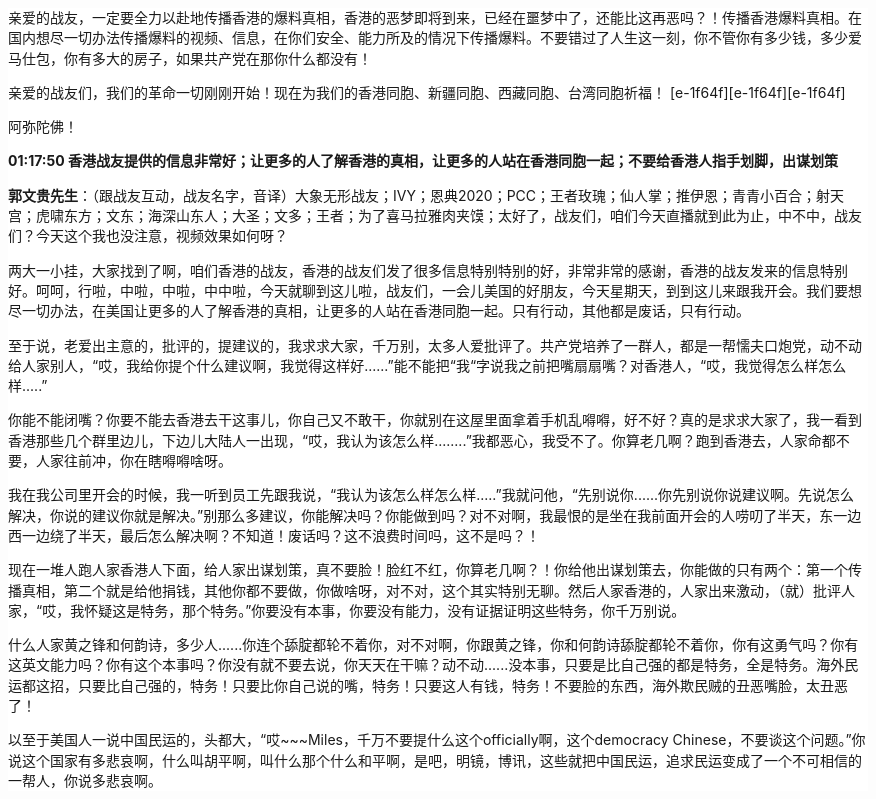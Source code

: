 亲爱的战友，一定要全力以赴地传播香港的爆料真相，香港的恶梦即将到来，已经在噩梦中了，还能比这再恶吗？！传播香港爆料真相。在国内想尽一切办法传播爆料的视频、信息，在你们安全、能力所及的情况下传播爆料。不要错过了人生这一刻，你不管你有多少钱，多少爱马仕包，你有多大的房子，如果共产党在那你什么都没有！

  
  
  

亲爱的战友们，我们的革命一切刚刚开始！现在为我们的香港同胞、新疆同胞、西藏同胞、台湾同胞祈福！ [e-1f64f][e-1f64f][e-1f64f]

  

阿弥陀佛！

  
  
  
  

**01:17:50   香港战友提供的信息非常好；让更多的人了解香港的真相，让更多的人站在香港同胞一起；不要给香港人指手划脚，出谋划策**

  
  

**郭文贵先生**：（跟战友互动，战友名字，音译）大象无形战友；IVY；恩典2020；PCC；王者玫瑰；仙人掌；推伊恩；青青小百合；射天宫；虎啸东方；文东；海深山东人；大圣；文多；王者；为了喜马拉雅肉夹馍；太好了，战友们，咱们今天直播就到此为止，中不中，战友们？今天这个我也没注意，视频效果如何呀？

  
  
  

两大一小挂，大家找到了啊，咱们香港的战友，香港的战友们发了很多信息特别特别的好，非常非常的感谢，香港的战友发来的信息特别好。呵呵，行啦，中啦，中啦，中中啦，今天就聊到这儿啦，战友们，一会儿美国的好朋友，今天星期天，到到这儿来跟我开会。我们要想尽一切办法，在美国让更多的人了解香港的真相，让更多的人站在香港同胞一起。只有行动，其他都是废话，只有行动。

  
  

至于说，老爱出主意的，批评的，提建议的，我求求大家，千万别，太多人爱批评了。共产党培养了一群人，都是一帮懦夫口炮党，动不动给人家别人，“哎，我给你提个什么建议啊，我觉得这样好......”能不能把“我“字说我之前把嘴扇扇嘴？对香港人，“哎，我觉得怎么样怎么样.....”

  
  

你能不能闭嘴？你要不能去香港去干这事儿，你自己又不敢干，你就别在这屋里面拿着手机乱嘚嘚，好不好？真的是求求大家了，我一看到香港那些几个群里边儿，下边儿大陆人一出现，“哎，我认为该怎么样........”我都恶心，我受不了。你算老几啊？跑到香港去，人家命都不要，人家往前冲，你在瞎嘚嘚啥呀。

  
  

我在我公司里开会的时候，我一听到员工先跟我说，“我认为该怎么样怎么样.....”我就问他，“先别说你......你先别说你说建议啊。先说怎么解决，你说的建议你就是解决。”别那么多建议，你能解决吗？你能做到吗？对不对啊，我最恨的是坐在我前面开会的人唠叨了半天，东一边西一边绕了半天，最后怎么解决啊？不知道！废话吗？这不浪费时间吗，这不是吗？！

  
  
  

现在一堆人跑人家香港人下面，给人家出谋划策，真不要脸！脸红不红，你算老几啊？！你给他出谋划策去，你能做的只有两个：第一个传播真相，第二个就是给他捐钱，其他你都不要做，你做啥呀，对不对，这个其实特别无聊。然后人家香港的，人家出来激动，（就）批评人家，“哎，我怀疑这是特务，那个特务。”你要没有本事，你要没有能力，没有证据证明这些特务，你千万别说。

  
  
  

什么人家黄之锋和何韵诗，多少人......你连个舔腚都轮不着你，对不对啊，你跟黄之锋，你和何韵诗舔腚都轮不着你，你有这勇气吗？你有这英文能力吗？你有这个本事吗？你没有就不要去说，你天天在干嘛？动不动......没本事，只要是比自己强的都是特务，全是特务。海外民运都这招，只要比自己强的，特务！只要比你自己说的嘴，特务！只要这人有钱，特务！不要脸的东西，海外欺民贼的丑恶嘴脸，太丑恶了！

  
  

以至于美国人一说中国民运的，头都大，“哎~~~Miles，千万不要提什么这个officially啊，这个democracy Chinese，不要谈这个问题。”你说这个国家有多悲哀啊，什么叫胡平啊，叫什么那个什么和平啊，是吧，明镜，博讯，这些就把中国民运，追求民运变成了一个不可相信的一帮人，你说多悲哀啊。

  
  
  
